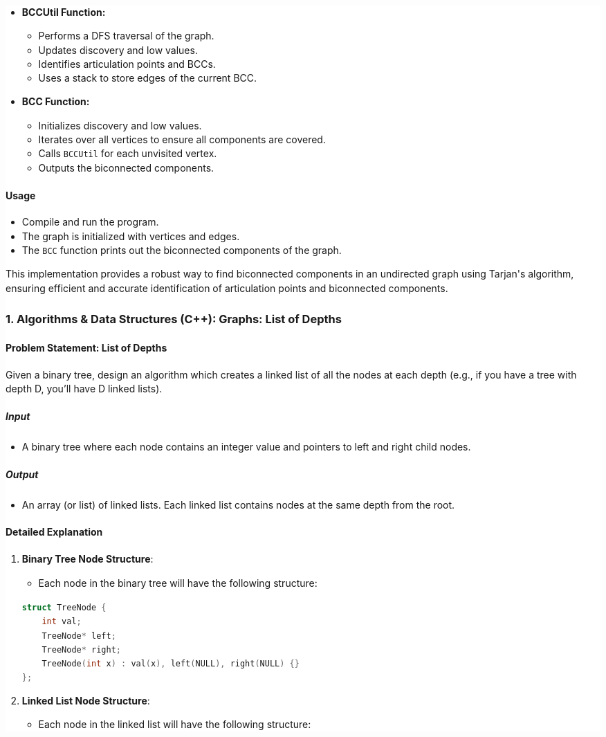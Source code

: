 - **BCCUtil Function:**
  - Performs a DFS traversal of the graph.
  - Updates discovery and low values.
  - Identifies articulation points and BCCs.
  - Uses a stack to store edges of the current BCC.

- **BCC Function:**
  - Initializes discovery and low values.
  - Iterates over all vertices to ensure all components are covered.
  - Calls `BCCUtil` for each unvisited vertex.
  - Outputs the biconnected components.

#### Usage

- Compile and run the program.
- The graph is initialized with vertices and edges.
- The `BCC` function prints out the biconnected components of the graph.

This implementation provides a robust way to find biconnected components in an undirected graph using Tarjan's algorithm, ensuring efficient and accurate identification of articulation points and biconnected components.

### 1. Algorithms & Data Structures (C++): Graphs: List of Depths

#### Problem Statement: List of Depths

Given a binary tree, design an algorithm which creates a linked list of all the nodes at each depth (e.g., if you have a tree with depth D, you’ll have D linked lists).

##### Input

- A binary tree where each node contains an integer value and pointers to left and right child nodes.

##### Output

- An array (or list) of linked lists. Each linked list contains nodes at the same depth from the root.

#### Detailed Explanation

1. **Binary Tree Node Structure**:
    - Each node in the binary tree will have the following structure:

    ```cpp
    struct TreeNode {
        int val;
        TreeNode* left;
        TreeNode* right;
        TreeNode(int x) : val(x), left(NULL), right(NULL) {}
    };
    ```

2. **Linked List Node Structure**:
    - Each node in the linked list will have the following structure:

